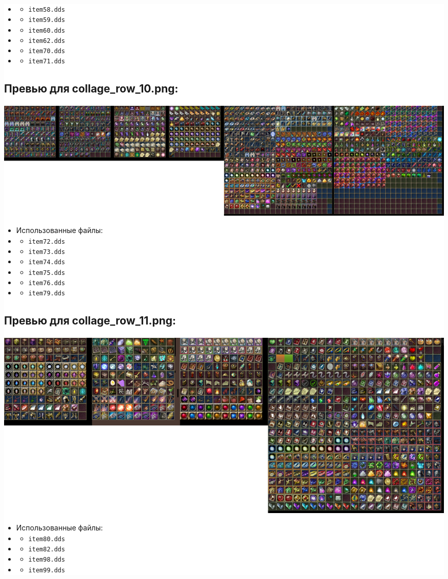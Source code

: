 - - ``` item58.dds ```
- - ``` item59.dds ```
- - ``` item60.dds ```
- - ``` item62.dds ```
- - ``` item70.dds ```
- - ``` item71.dds ```
## Превью для collage_row_10.png:
![collage_row_10.png](collage_row_10.png)
- Использованные файлы:
- - ``` item72.dds ```
- - ``` item73.dds ```
- - ``` item74.dds ```
- - ``` item75.dds ```
- - ``` item76.dds ```
- - ``` item79.dds ```
## Превью для collage_row_11.png:
![collage_row_11.png](collage_row_11.png)
- Использованные файлы:
- - ``` item80.dds ```
- - ``` item82.dds ```
- - ``` item98.dds ```
- - ``` item99.dds ```
